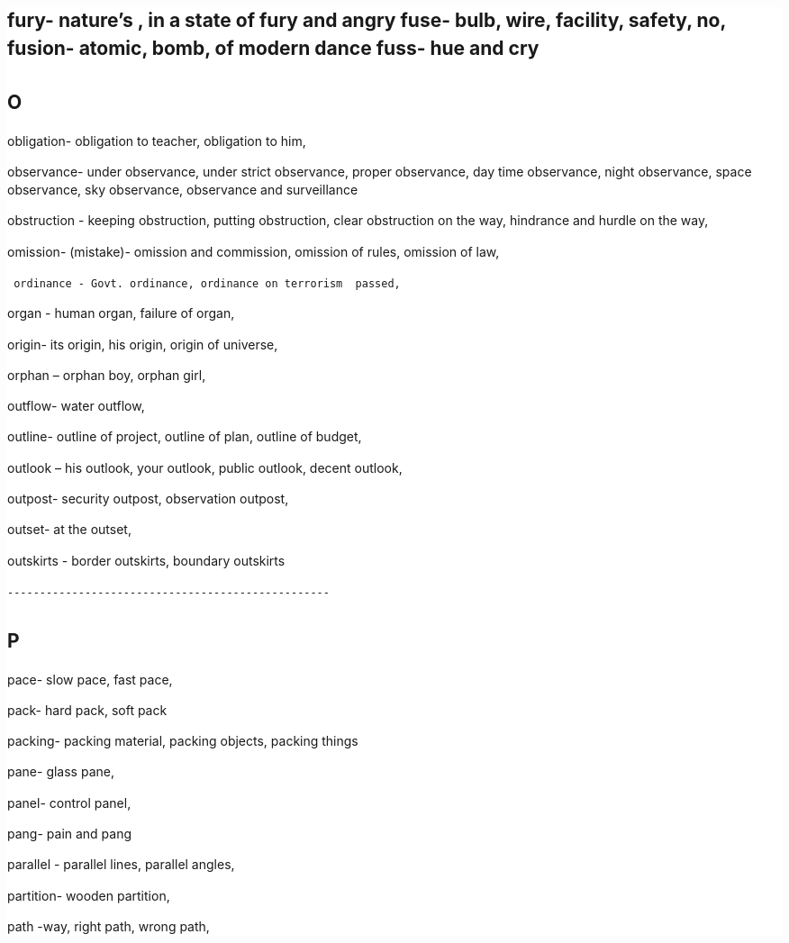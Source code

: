 fury- nature’s , in a state of fury and angry
fuse- bulb, wire, facility, safety, no,
fusion- atomic, bomb,  of modern dance
fuss- hue and cry
--------------------------------------------------
 
 ## O
 
 obligation- obligation to teacher, obligation to him,
  
 observance-  under observance, under strict observance,  proper observance, day time observance, night observance, space observance, sky observance, observance and surveillance
 
obstruction - keeping obstruction, putting obstruction, clear obstruction on the way, hindrance and hurdle on the way, 
 
omission- (mistake)- omission and commission, omission of rules, omission of law,
 
     ordinance - Govt. ordinance, ordinance on terrorism  passed,
 
 organ - human organ, failure of organ,
 
 origin- its origin, his origin, origin of universe, 
 
orphan – orphan boy, orphan girl,
  
  outflow- water outflow,
   
 outline- outline of  project,  outline of  plan, outline of  budget,
 
outlook – his outlook, your outlook, public outlook, decent outlook,
 
outpost-  security outpost, observation outpost,
  
outset-  at the outset,
 
  outskirts - border outskirts, boundary outskirts
 
  
    --------------------------------------------------
 
## P
 
pace- slow pace, fast pace,
 
pack- hard pack, soft pack
 
 packing- packing material, packing objects, packing things
 
  pane- glass pane,
 
panel- control panel,
 
pang- pain and pang
 
 parallel - parallel lines, parallel angles,
 
partition- wooden partition,
   
path -way, right path, wrong path,
 